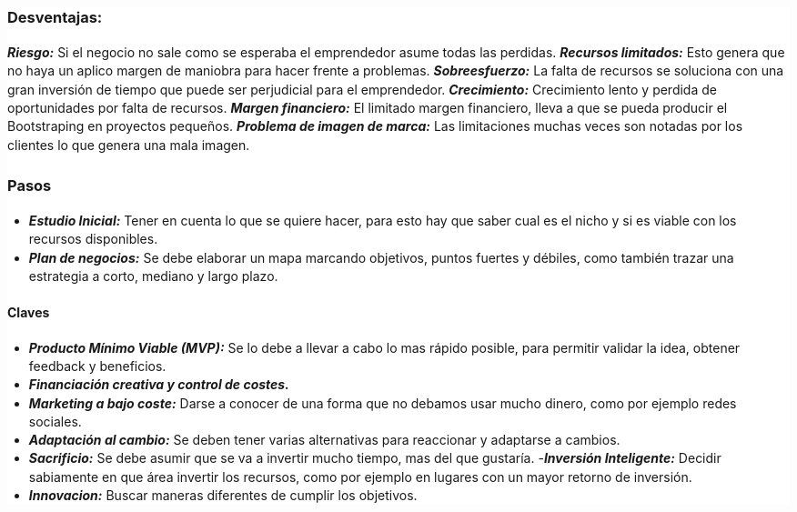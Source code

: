 ### Desventajas:
***Riesgo:*** Si el negocio no sale como se esperaba el emprendedor asume todas las perdidas.
***Recursos limitados:*** Esto genera que no haya un aplico margen de maniobra para hacer frente a problemas.
***Sobreesfuerzo:*** La falta de recursos se soluciona con una gran inversión de tiempo que puede ser perjudicial para el emprendedor.
***Crecimiento:*** Crecimiento lento y perdida de oportunidades por falta de recursos.
***Margen financiero:*** El limitado margen financiero, lleva a que se pueda producir el Bootstraping en proyectos pequeños.
***Problema de imagen de marca:*** Las limitaciones muchas veces son notadas por los clientes lo que genera una mala imagen.

### Pasos
- ***Estudio Inicial:*** Tener en cuenta lo que se quiere hacer, para esto hay que saber cual es el nicho y si es viable con los recursos disponibles.
- ***Plan de negocios:*** Se debe elaborar un mapa marcando objetivos, puntos fuertes y débiles, como también trazar una estrategia a corto, mediano y largo plazo.

#### Claves
- ***Producto Mínimo Viable (MVP):*** Se lo debe a llevar a cabo lo mas rápido posible, para permitir validar la idea, obtener feedback y beneficios.
- ***Financiación creativa y control de costes.***
- ***Marketing a bajo coste:*** Darse a conocer de una forma que no debamos usar mucho dinero, como por ejemplo redes sociales.
- ***Adaptación al cambio:*** Se deben tener varias alternativas para reaccionar y adaptarse a cambios.
- ***Sacrificio:*** Se debe asumir que se va a invertir mucho tiempo, mas del que gustaría.
-***Inversión Inteligente:*** Decidir sabiamente en que área invertir los recursos, como por ejemplo en lugares con un mayor retorno de inversión.
- ***Innovacion:*** Buscar maneras diferentes de cumplir los objetivos.